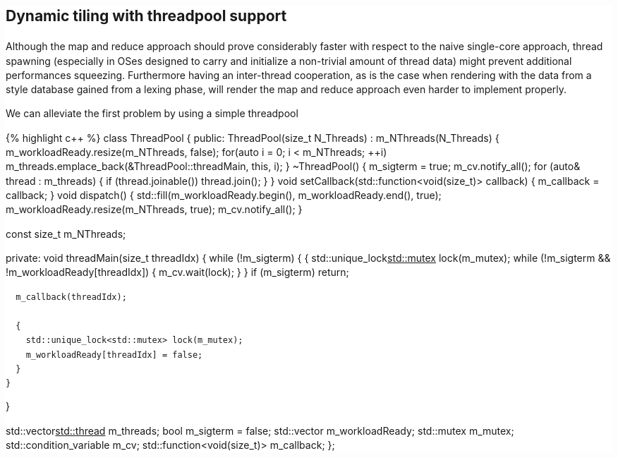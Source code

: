 
Dynamic tiling with threadpool support
--------------------------------------

Although the map and reduce approach should prove considerably faster with respect to the naive single-core approach, thread spawning (especially in OSes designed to carry and initialize a non-trivial amount of thread data) might prevent additional performances squeezing. Furthermore having an inter-thread cooperation, as is the case when rendering with the data from a style database gained from a lexing phase, will render the map and reduce approach even harder to implement properly.

We can alleviate the first problem by using a simple threadpool

{% highlight c++ %}
class ThreadPool {
public:
  ThreadPool(size_t N_Threads) : m_NThreads(N_Threads) {
    m_workloadReady.resize(m_NThreads, false);
    for(auto i = 0; i < m_NThreads; ++i)
      m_threads.emplace_back(&ThreadPool::threadMain, this, i);
  }
  ~ThreadPool() {
    m_sigterm = true;
    m_cv.notify_all();
    for (auto& thread : m_threads) {
      if (thread.joinable())
        thread.join();
    }
  }
  void setCallback(std::function<void(size_t)> callback) {
    m_callback = callback;
  }
  void dispatch() {
    std::fill(m_workloadReady.begin(), m_workloadReady.end(), true);
    m_workloadReady.resize(m_NThreads, true);
    m_cv.notify_all();
  }

  const size_t m_NThreads;

private:
  void threadMain(size_t threadIdx) {
    while (!m_sigterm) {
      {
        std::unique_lock<std::mutex> lock(m_mutex);
        while (!m_sigterm && !m_workloadReady[threadIdx]) {
          m_cv.wait(lock);
        }
      }
      if (m_sigterm)
        return;

      m_callback(threadIdx);

      {
        std::unique_lock<std::mutex> lock(m_mutex);
        m_workloadReady[threadIdx] = false;
      }
    }
  }

  std::vector<std::thread> m_threads;
  bool m_sigterm = false;
  std::vector<bool> m_workloadReady;
  std::mutex m_mutex;
  std::condition_variable m_cv;
  std::function<void(size_t)> m_callback;
};